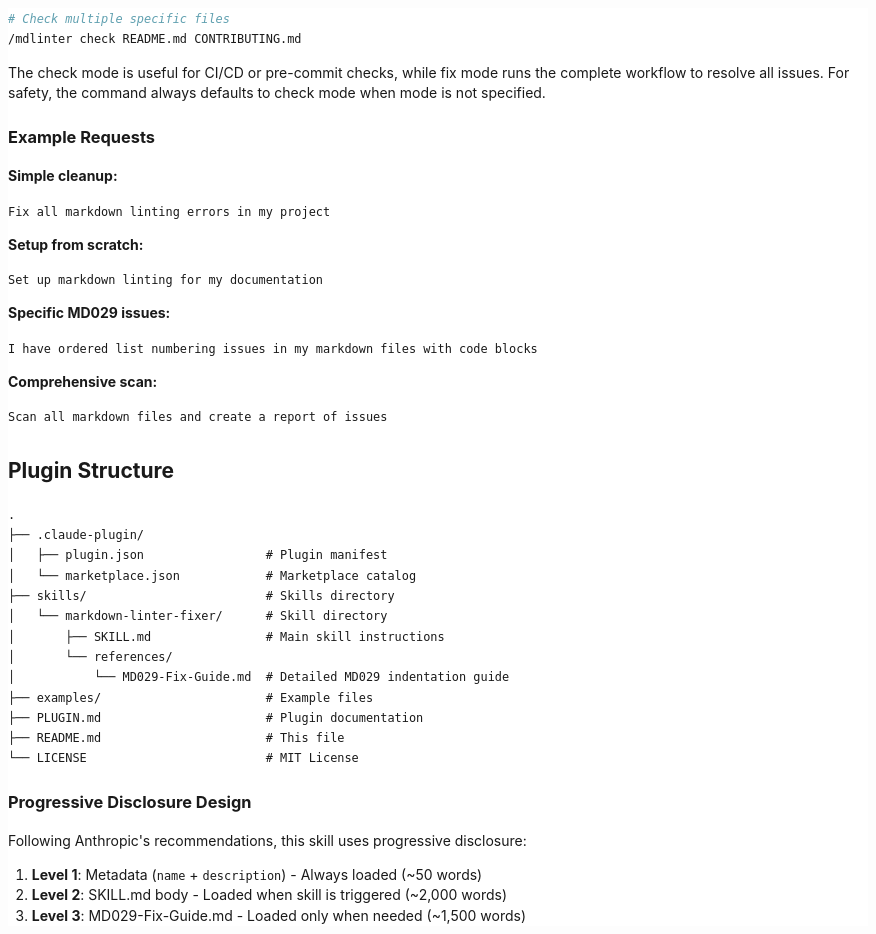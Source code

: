 ```bash
# Check multiple specific files
/mdlinter check README.md CONTRIBUTING.md
```

The check mode is useful for CI/CD or pre-commit checks, while fix mode runs the complete workflow to resolve all issues. For safety, the command always defaults to check mode when mode is not specified.

### Example Requests

**Simple cleanup:**

```text
Fix all markdown linting errors in my project
```

**Setup from scratch:**

```text
Set up markdown linting for my documentation
```

**Specific MD029 issues:**

```text
I have ordered list numbering issues in my markdown files with code blocks
```

**Comprehensive scan:**

```text
Scan all markdown files and create a report of issues
```

## Plugin Structure

```tree
.
├── .claude-plugin/
│   ├── plugin.json                 # Plugin manifest
│   └── marketplace.json            # Marketplace catalog
├── skills/                         # Skills directory
│   └── markdown-linter-fixer/      # Skill directory
│       ├── SKILL.md                # Main skill instructions
│       └── references/
│           └── MD029-Fix-Guide.md  # Detailed MD029 indentation guide
├── examples/                       # Example files
├── PLUGIN.md                       # Plugin documentation
├── README.md                       # This file
└── LICENSE                         # MIT License
```

### Progressive Disclosure Design

Following Anthropic's recommendations, this skill uses progressive disclosure:

1. **Level 1**: Metadata (`name` + `description`) - Always loaded (~50 words)
2. **Level 2**: SKILL.md body - Loaded when skill is triggered (~2,000 words)
3. **Level 3**: MD029-Fix-Guide.md - Loaded only when needed (~1,500 words)
